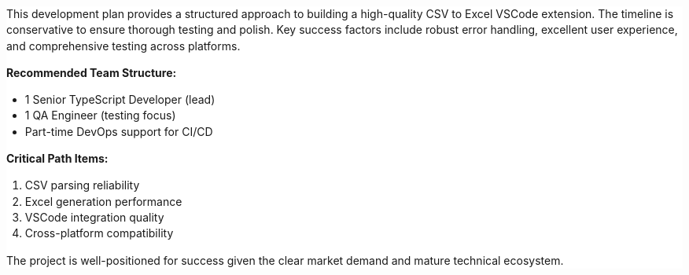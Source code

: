 This development plan provides a structured approach to building a high-quality CSV to Excel VSCode extension. The timeline is conservative to ensure thorough testing and polish. Key success factors include robust error handling, excellent user experience, and comprehensive testing across platforms.

**Recommended Team Structure:**
- 1 Senior TypeScript Developer (lead)
- 1 QA Engineer (testing focus)
- Part-time DevOps support for CI/CD

**Critical Path Items:**
1. CSV parsing reliability
2. Excel generation performance
3. VSCode integration quality
4. Cross-platform compatibility

The project is well-positioned for success given the clear market demand and mature technical ecosystem.